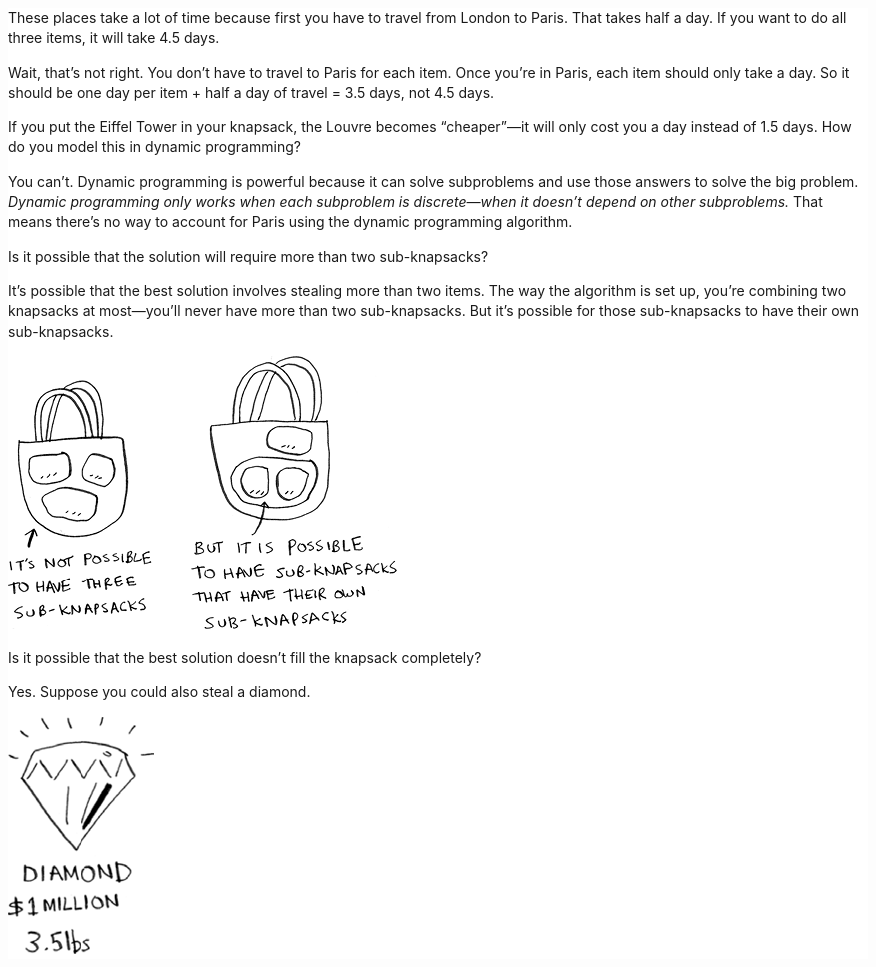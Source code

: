 These places take a lot of time because first you have to travel from London to Paris. That takes half a day. If you want to do all three items, it will take 4.5 days.

Wait, that’s not right. You don’t have to travel to Paris for each item. Once you’re in Paris, each item should only take a day. So it should be one day per item + half a day of travel = 3.5 days, not 4.5 days.

If you put the Eiffel Tower in your knapsack, the Louvre becomes “cheaper”—it will only cost you a day instead of 1.5 days. How do you model this in dynamic programming?

You can’t. Dynamic programming is powerful because it can solve subproblems and use those answers to solve the big problem. *Dynamic programming only works when each subproblem is discrete—when it doesn’t depend on other subproblems.* That means there’s no way to account for Paris using the dynamic programming algorithm.

Is it possible that the solution will require more than two sub-knapsacks?

It’s possible that the best solution involves stealing more than two items. The way the algorithm is set up, you’re combining two knapsacks at most—you’ll never have more than two sub-knapsacks. But it’s possible for those sub-knapsacks to have their own sub-knapsacks.

![](assets/image_11-43.png)

Is it possible that the best solution doesn’t fill the knapsack completely?

Yes. Suppose you could also steal a diamond.

![](assets/image_11-44.png)
